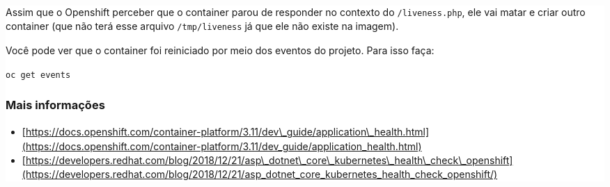 Assim que o Openshift perceber que o container parou de responder no contexto do `/liveness.php`, ele vai matar e criar outro container \(que não terá esse arquivo `/tmp/liveness` já que ele não existe na imagem\).

Você pode ver que o container foi reiniciado por meio dos eventos do projeto. Para isso faça:

```bash
oc get events
```

### Mais informações

* [https://docs.openshift.com/container-platform/3.11/dev\_guide/application\_health.html](https://docs.openshift.com/container-platform/3.11/dev_guide/application_health.html)
* [https://developers.redhat.com/blog/2018/12/21/asp\_dotnet\_core\_kubernetes\_health\_check\_openshift](https://developers.redhat.com/blog/2018/12/21/asp_dotnet_core_kubernetes_health_check_openshift/)
